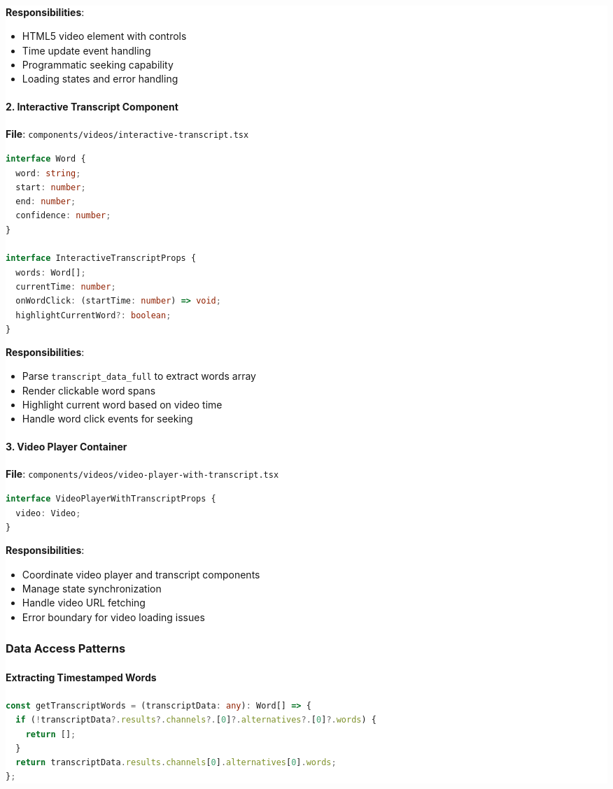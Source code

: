 **Responsibilities**:

- HTML5 video element with controls
- Time update event handling
- Programmatic seeking capability
- Loading states and error handling

#### 2. Interactive Transcript Component

**File**: `components/videos/interactive-transcript.tsx`

```typescript
interface Word {
  word: string;
  start: number;
  end: number;
  confidence: number;
}

interface InteractiveTranscriptProps {
  words: Word[];
  currentTime: number;
  onWordClick: (startTime: number) => void;
  highlightCurrentWord?: boolean;
}
```

**Responsibilities**:

- Parse `transcript_data_full` to extract words array
- Render clickable word spans
- Highlight current word based on video time
- Handle word click events for seeking

#### 3. Video Player Container

**File**: `components/videos/video-player-with-transcript.tsx`

```typescript
interface VideoPlayerWithTranscriptProps {
  video: Video;
}
```

**Responsibilities**:

- Coordinate video player and transcript components
- Manage state synchronization
- Handle video URL fetching
- Error boundary for video loading issues

### Data Access Patterns

#### Extracting Timestamped Words

```typescript
const getTranscriptWords = (transcriptData: any): Word[] => {
  if (!transcriptData?.results?.channels?.[0]?.alternatives?.[0]?.words) {
    return [];
  }
  return transcriptData.results.channels[0].alternatives[0].words;
};
```
